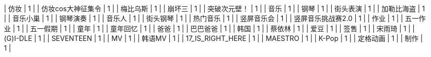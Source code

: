 | 仿妆 | 1 |
| 仿妆cos大神征集令 | 1 |
| 梅比乌斯 | 1 |
| 崩坏三 | 1 |
| 突破次元壁！ | 1 |
| 音乐 | 1 |
| 钢琴 | 1 |
| 街头表演 | 1 |
| 加勒比海盗 | 1 |
| 音乐小巢 | 1 |
| 钢琴演奏 | 1 |
| 音乐人 | 1 |
| 街头钢琴 | 1 |
| 热门音乐 | 1 |
| 竖屏音乐会 | 1 |
| 竖屏音乐挑战赛2.0 | 1 |
| 作业 | 1 |
| 五一作业 | 1 |
| 五一假期 | 1 |
| 童年 | 1 |
| 童年回忆 | 1 |
| 爸爸 | 1 |
| 巴巴爸爸 | 1 |
| 韩国 | 1 |
| 蔡依林 | 1 |
| 爱豆 | 1 |
| 签售 | 1 |
| 宋雨琦 | 1 |
| (G)I-DLE | 1 |
| SEVENTEEN | 1 |
| MV | 1 |
| 韩语MV | 1 |
| 17_IS_RIGHT_HERE | 1 |
| MAESTRO | 1 |
| K-Pop | 1 |
| 定格动画 | 1 |
| 制作 | 1 |